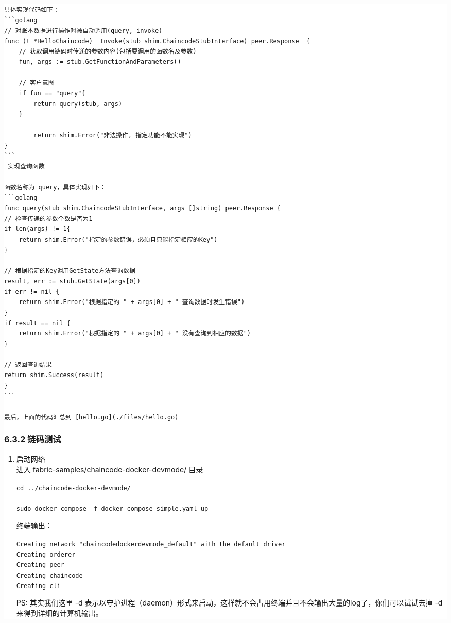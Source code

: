     具体实现代码如下：
    ```golang
    // 对账本数据进行操作时被自动调用(query, invoke)
    func (t *HelloChaincode)  Invoke(stub shim.ChaincodeStubInterface) peer.Response  {
        // 获取调用链码时传递的参数内容(包括要调用的函数名及参数)
        fun, args := stub.GetFunctionAndParameters()

        // 客户意图
        if fun == "query"{
            return query(stub, args)
        }

            return shim.Error("非法操作, 指定功能不能实现")
    }
    ```
     实现查询函数

    函数名称为 query，具体实现如下：
    ```golang
    func query(stub shim.ChaincodeStubInterface, args []string) peer.Response {
    // 检查传递的参数个数是否为1
    if len(args) != 1{
        return shim.Error("指定的参数错误，必须且只能指定相应的Key")
    }

    // 根据指定的Key调用GetState方法查询数据
    result, err := stub.GetState(args[0])
    if err != nil {
        return shim.Error("根据指定的 " + args[0] + " 查询数据时发生错误")
    }
    if result == nil {
        return shim.Error("根据指定的 " + args[0] + " 没有查询到相应的数据")
    }

    // 返回查询结果
    return shim.Success(result)
    }
    ```

    最后，上面的代码汇总到 [hello.go](./files/hello.go)

### 6.3.2 链码测试
1. 启动网络  
进入 fabric-samples/chaincode-docker-devmode/ 目录
    ```shell
    cd ../chaincode-docker-devmode/

    sudo docker-compose -f docker-compose-simple.yaml up
    ```
    终端输出：
    ```shell
    Creating network "chaincodedockerdevmode_default" with the default driver
    Creating orderer
    Creating peer
    Creating chaincode
    Creating cli
    ```
    PS: 其实我们这里 -d 表示以守护进程（daemon）形式来启动，这样就不会占用终端并且不会输出大量的log了，你们可以试试去掉 -d 来得到详细的计算机输出。
